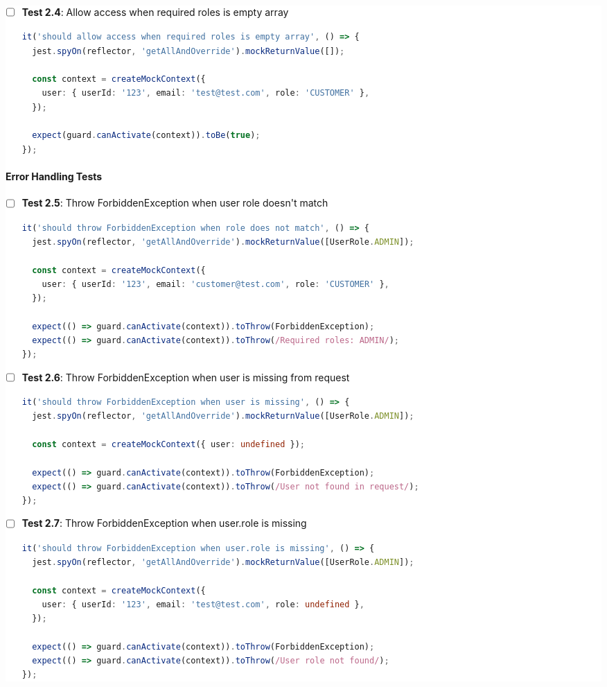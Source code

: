 - [ ] **Test 2.4**: Allow access when required roles is empty array
  ```typescript
  it('should allow access when required roles is empty array', () => {
    jest.spyOn(reflector, 'getAllAndOverride').mockReturnValue([]);

    const context = createMockContext({
      user: { userId: '123', email: 'test@test.com', role: 'CUSTOMER' },
    });

    expect(guard.canActivate(context)).toBe(true);
  });
  ```

#### Error Handling Tests

- [ ] **Test 2.5**: Throw ForbiddenException when user role doesn't match

  ```typescript
  it('should throw ForbiddenException when role does not match', () => {
    jest.spyOn(reflector, 'getAllAndOverride').mockReturnValue([UserRole.ADMIN]);

    const context = createMockContext({
      user: { userId: '123', email: 'customer@test.com', role: 'CUSTOMER' },
    });

    expect(() => guard.canActivate(context)).toThrow(ForbiddenException);
    expect(() => guard.canActivate(context)).toThrow(/Required roles: ADMIN/);
  });
  ```

- [ ] **Test 2.6**: Throw ForbiddenException when user is missing from request

  ```typescript
  it('should throw ForbiddenException when user is missing', () => {
    jest.spyOn(reflector, 'getAllAndOverride').mockReturnValue([UserRole.ADMIN]);

    const context = createMockContext({ user: undefined });

    expect(() => guard.canActivate(context)).toThrow(ForbiddenException);
    expect(() => guard.canActivate(context)).toThrow(/User not found in request/);
  });
  ```

- [ ] **Test 2.7**: Throw ForbiddenException when user.role is missing
  ```typescript
  it('should throw ForbiddenException when user.role is missing', () => {
    jest.spyOn(reflector, 'getAllAndOverride').mockReturnValue([UserRole.ADMIN]);

    const context = createMockContext({
      user: { userId: '123', email: 'test@test.com', role: undefined },
    });

    expect(() => guard.canActivate(context)).toThrow(ForbiddenException);
    expect(() => guard.canActivate(context)).toThrow(/User role not found/);
  });
  ```
